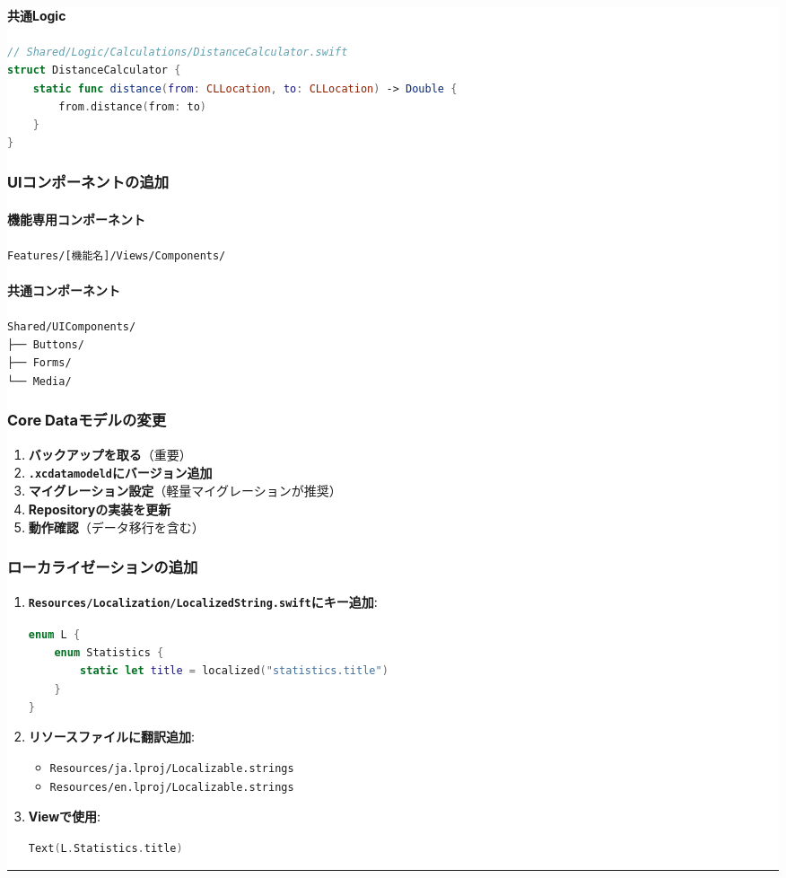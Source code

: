 #### 共通Logic

```swift
// Shared/Logic/Calculations/DistanceCalculator.swift
struct DistanceCalculator {
    static func distance(from: CLLocation, to: CLLocation) -> Double {
        from.distance(from: to)
    }
}
```

### UIコンポーネントの追加

#### 機能専用コンポーネント

```
Features/[機能名]/Views/Components/
```

#### 共通コンポーネント

```
Shared/UIComponents/
├── Buttons/
├── Forms/
└── Media/
```

### Core Dataモデルの変更

1. **バックアップを取る**（重要）
2. **`.xcdatamodeld`にバージョン追加**
3. **マイグレーション設定**（軽量マイグレーションが推奨）
4. **Repositoryの実装を更新**
5. **動作確認**（データ移行を含む）

### ローカライゼーションの追加

1. **`Resources/Localization/LocalizedString.swift`にキー追加**:
   ```swift
   enum L {
       enum Statistics {
           static let title = localized("statistics.title")
       }
   }
   ```

2. **リソースファイルに翻訳追加**:
   - `Resources/ja.lproj/Localizable.strings`
   - `Resources/en.lproj/Localizable.strings`

3. **Viewで使用**:
   ```swift
   Text(L.Statistics.title)
   ```

---
